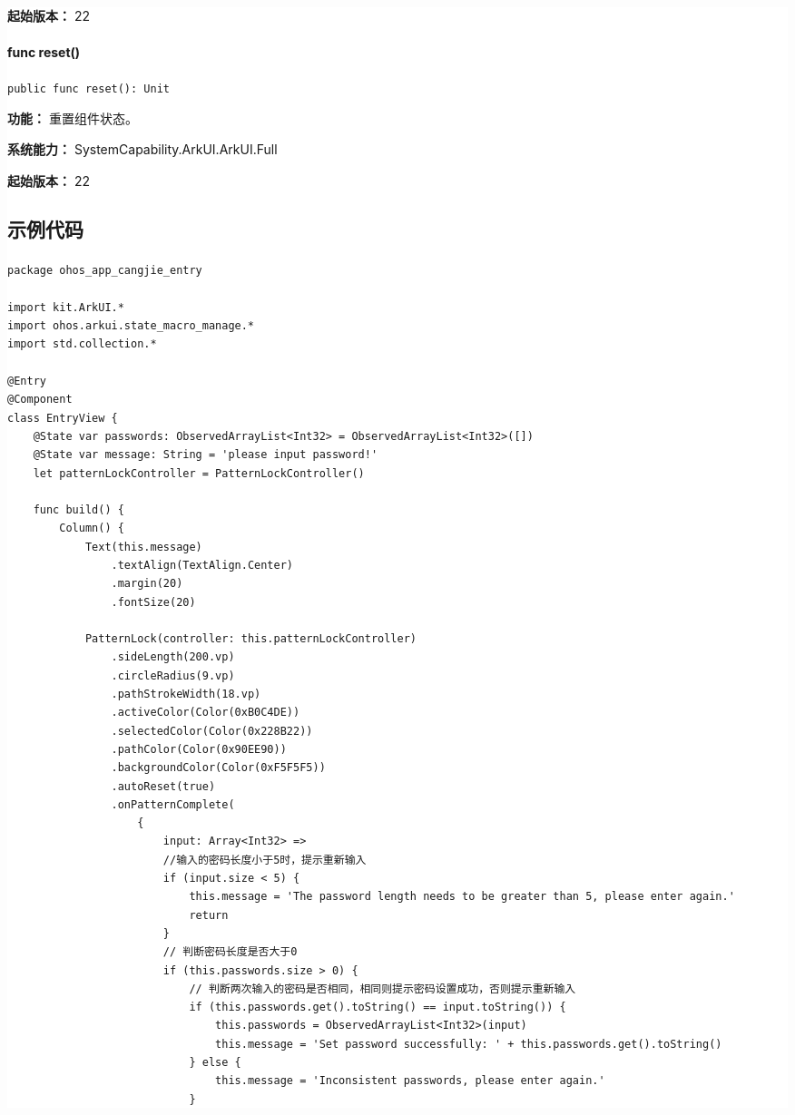 **起始版本：** 22

#### func reset()

```cangjie
public func reset(): Unit
```

**功能：** 重置组件状态。

**系统能力：** SystemCapability.ArkUI.ArkUI.Full

**起始版本：** 22

## 示例代码



```cangjie
package ohos_app_cangjie_entry

import kit.ArkUI.*
import ohos.arkui.state_macro_manage.*
import std.collection.*

@Entry
@Component
class EntryView {
    @State var passwords: ObservedArrayList<Int32> = ObservedArrayList<Int32>([])
    @State var message: String = 'please input password!'
    let patternLockController = PatternLockController()

    func build() {
        Column() {
            Text(this.message)
                .textAlign(TextAlign.Center)
                .margin(20)
                .fontSize(20)

            PatternLock(controller: this.patternLockController)
                .sideLength(200.vp)
                .circleRadius(9.vp)
                .pathStrokeWidth(18.vp)
                .activeColor(Color(0xB0C4DE))
                .selectedColor(Color(0x228B22))
                .pathColor(Color(0x90EE90))
                .backgroundColor(Color(0xF5F5F5))
                .autoReset(true)
                .onPatternComplete(
                    {
                        input: Array<Int32> =>
                        //输入的密码长度小于5时，提示重新输入
                        if (input.size < 5) {
                            this.message = 'The password length needs to be greater than 5, please enter again.'
                            return
                        }
                        // 判断密码长度是否大于0
                        if (this.passwords.size > 0) {
                            // 判断两次输入的密码是否相同，相同则提示密码设置成功，否则提示重新输入
                            if (this.passwords.get().toString() == input.toString()) {
                                this.passwords = ObservedArrayList<Int32>(input)
                                this.message = 'Set password successfully: ' + this.passwords.get().toString()
                            } else {
                                this.message = 'Inconsistent passwords, please enter again.'
                            }
```